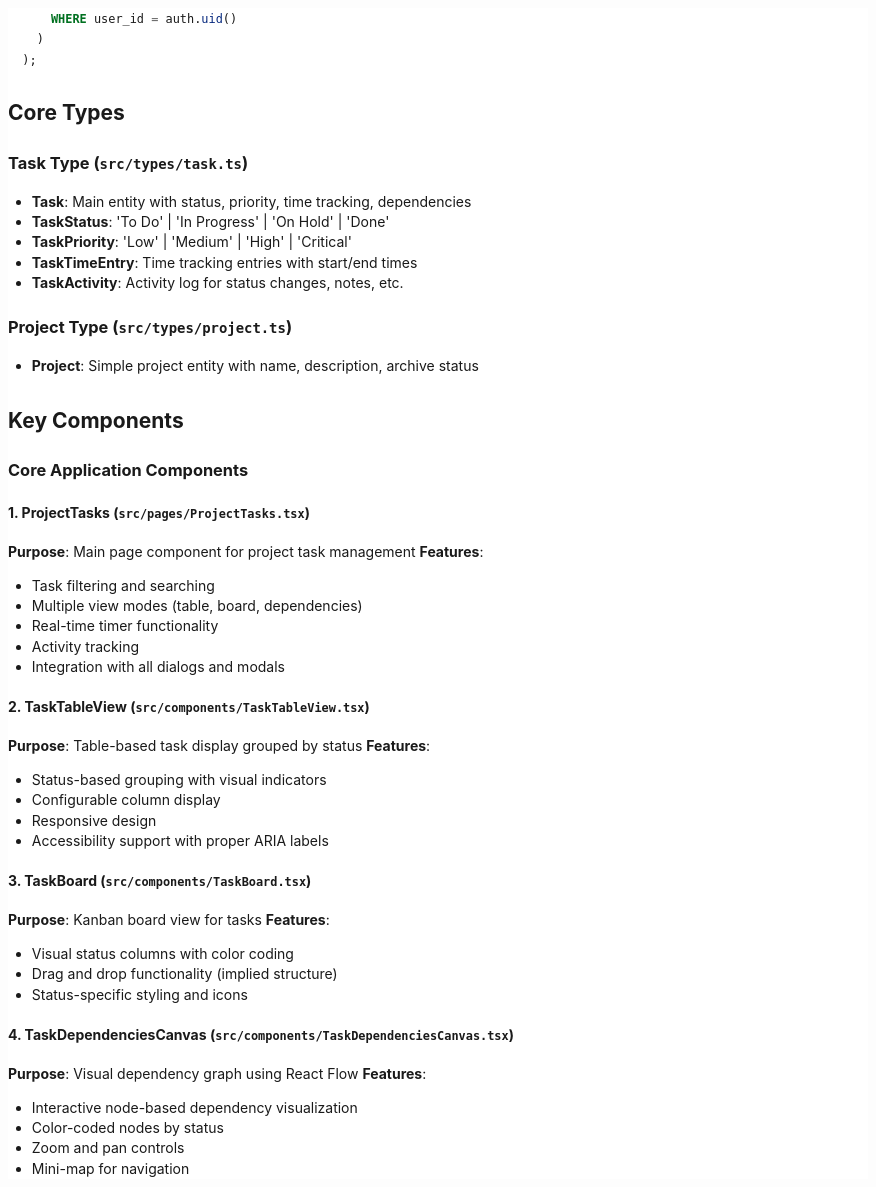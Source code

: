 ```sql
      WHERE user_id = auth.uid()
    )
  );
```

## Core Types

### Task Type (`src/types/task.ts`)
- **Task**: Main entity with status, priority, time tracking, dependencies
- **TaskStatus**: 'To Do' | 'In Progress' | 'On Hold' | 'Done'
- **TaskPriority**: 'Low' | 'Medium' | 'High' | 'Critical'
- **TaskTimeEntry**: Time tracking entries with start/end times
- **TaskActivity**: Activity log for status changes, notes, etc.

### Project Type (`src/types/project.ts`)
- **Project**: Simple project entity with name, description, archive status

## Key Components

### Core Application Components

#### 1. ProjectTasks (`src/pages/ProjectTasks.tsx`)
**Purpose**: Main page component for project task management
**Features**:
- Task filtering and searching
- Multiple view modes (table, board, dependencies)
- Real-time timer functionality
- Activity tracking
- Integration with all dialogs and modals

#### 2. TaskTableView (`src/components/TaskTableView.tsx`)
**Purpose**: Table-based task display grouped by status
**Features**:
- Status-based grouping with visual indicators
- Configurable column display
- Responsive design
- Accessibility support with proper ARIA labels

#### 3. TaskBoard (`src/components/TaskBoard.tsx`)
**Purpose**: Kanban board view for tasks
**Features**:
- Visual status columns with color coding
- Drag and drop functionality (implied structure)
- Status-specific styling and icons

#### 4. TaskDependenciesCanvas (`src/components/TaskDependenciesCanvas.tsx`)
**Purpose**: Visual dependency graph using React Flow
**Features**:
- Interactive node-based dependency visualization
- Color-coded nodes by status
- Zoom and pan controls
- Mini-map for navigation
